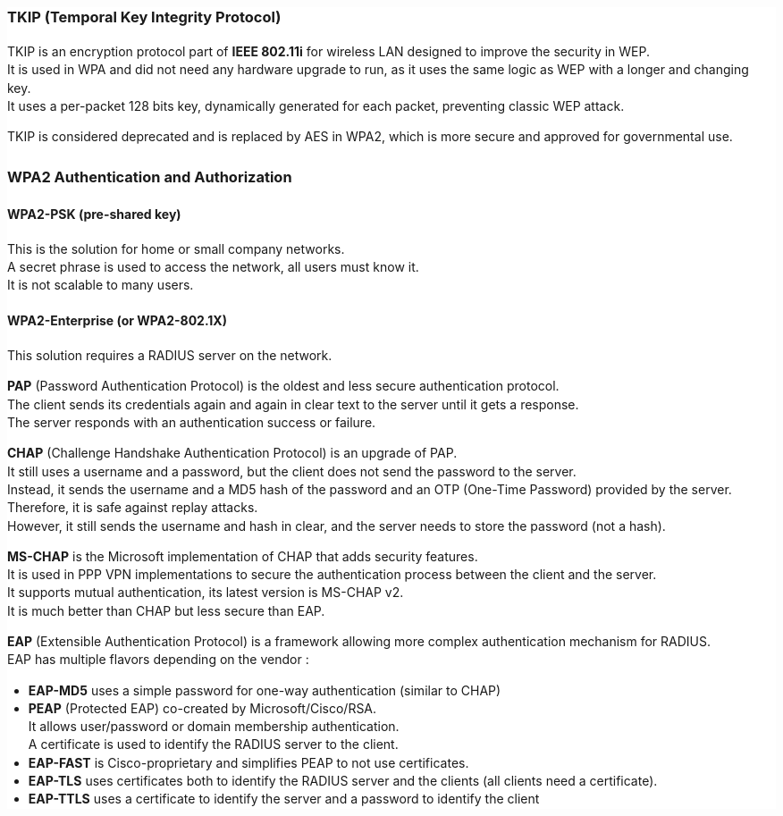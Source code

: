 
### TKIP (Temporal Key Integrity Protocol)

TKIP is an encryption protocol part of **IEEE 802.11i** for wireless LAN designed to improve the security in WEP.  
It is used in WPA and did not need any hardware upgrade to run, as it uses the same logic as WEP with a longer and changing key.  
It uses a per-packet 128 bits key, dynamically generated for each packet, preventing classic WEP attack.

TKIP is considered deprecated and is replaced by AES in WPA2, which is more secure and approved for governmental use.


### WPA2 Authentication and Authorization

#### WPA2-PSK (pre-shared key)

This is the solution for home or small company networks.  
A secret phrase is used to access the network, all users must know it.  
It is not scalable to many users.

#### WPA2-Enterprise (or WPA2-802.1X)

This solution requires a RADIUS server on the network.

**PAP** (Password Authentication Protocol) is the oldest and less secure authentication protocol.  
The client sends its credentials again and again in clear text to the server until it gets a response.  
The server responds with an authentication success or failure.

**CHAP** (Challenge Handshake Authentication Protocol) is an upgrade of PAP.  
It still uses a username and a password, but the client does not send the password to the server.  
Instead, it sends the username and a MD5 hash of the password and an OTP (One-Time Password) provided by the server.  
Therefore, it is safe against replay attacks.  
However, it still sends the username and hash in clear, and the server needs to store the password (not a hash).

**MS-CHAP** is the Microsoft implementation of CHAP that adds security features.  
It is used in PPP VPN implementations to secure the authentication process between the client and the server.  
It supports mutual authentication, its latest version is MS-CHAP v2.  
It is much better than CHAP but less secure than EAP.

**EAP** (Extensible Authentication Protocol) is a framework allowing more complex authentication mechanism for RADIUS.  
EAP has multiple flavors depending on the vendor :

- **EAP-MD5** uses a simple password for one-way authentication (similar to CHAP)
- **PEAP** (Protected EAP) co-created by Microsoft/Cisco/RSA.  
  It allows user/password or domain membership authentication.  
  A certificate is used to identify the RADIUS server to the client.
- **EAP-FAST** is Cisco-proprietary and simplifies PEAP to not use certificates.
- **EAP-TLS** uses certificates both to identify the RADIUS server and the clients (all clients need a certificate).
- **EAP-TTLS** uses a certificate to identify the server and a password to identify the client
